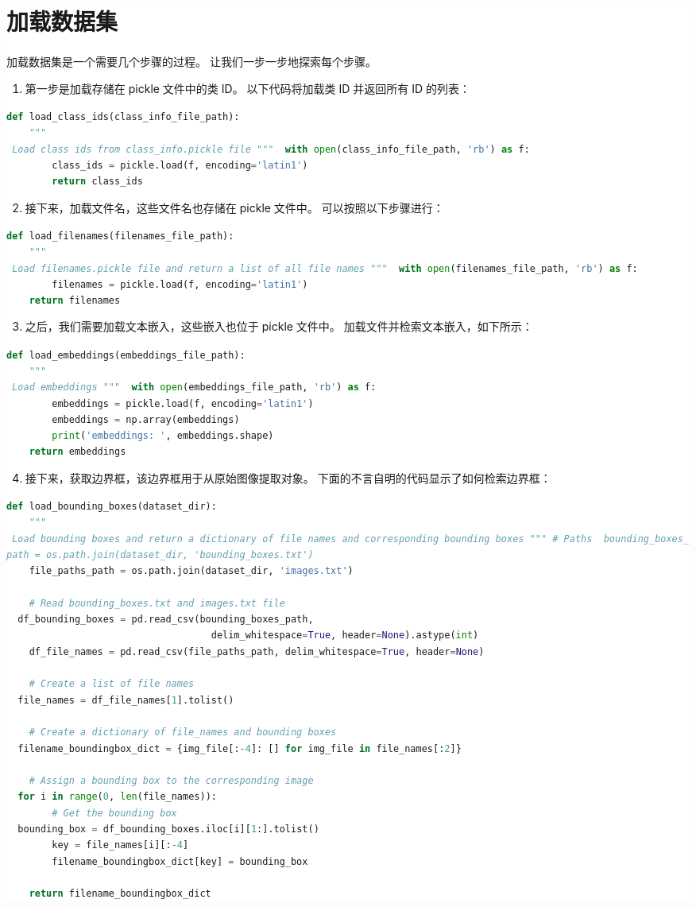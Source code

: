


# 加载数据集



加载数据集是一个需要几个步骤的过程。 让我们一步一步地探索每个步骤。

1.  第一步是加载存储在 pickle 文件中的类 ID。 以下代码将加载类 ID 并返回所有 ID 的列表：

```py
def load_class_ids(class_info_file_path):
    """
 Load class ids from class_info.pickle file """  with open(class_info_file_path, 'rb') as f:
        class_ids = pickle.load(f, encoding='latin1')
        return class_ids
```

2.  接下来，加载文件名，这些文件名也存储在 pickle 文件中。 可以按照以下步骤进行：

```py
def load_filenames(filenames_file_path):
    """
 Load filenames.pickle file and return a list of all file names """  with open(filenames_file_path, 'rb') as f:
        filenames = pickle.load(f, encoding='latin1')
    return filenames
```

3.  之后，我们需要加载文本嵌入，这些嵌入也位于 pickle 文件中。 加载文件并检索文本嵌入，如下所示：

```py
def load_embeddings(embeddings_file_path):
    """
 Load embeddings """  with open(embeddings_file_path, 'rb') as f:
        embeddings = pickle.load(f, encoding='latin1')
        embeddings = np.array(embeddings)
        print('embeddings: ', embeddings.shape)
    return embeddings
```

4.  接下来，获取边界框，该边界框用于从原始图像提取对象。 下面的不言自明的代码显示了如何检索边界框：

```py
def load_bounding_boxes(dataset_dir):
    """
 Load bounding boxes and return a dictionary of file names and corresponding bounding boxes """ # Paths  bounding_boxes_path = os.path.join(dataset_dir, 'bounding_boxes.txt')
    file_paths_path = os.path.join(dataset_dir, 'images.txt')

    # Read bounding_boxes.txt and images.txt file
  df_bounding_boxes = pd.read_csv(bounding_boxes_path,
                                    delim_whitespace=True, header=None).astype(int)
    df_file_names = pd.read_csv(file_paths_path, delim_whitespace=True, header=None)

    # Create a list of file names
  file_names = df_file_names[1].tolist()

    # Create a dictionary of file_names and bounding boxes
  filename_boundingbox_dict = {img_file[:-4]: [] for img_file in file_names[:2]}

    # Assign a bounding box to the corresponding image
  for i in range(0, len(file_names)):
        # Get the bounding box
  bounding_box = df_bounding_boxes.iloc[i][1:].tolist()
        key = file_names[i][:-4]
        filename_boundingbox_dict[key] = bounding_box

    return filename_boundingbox_dict
```